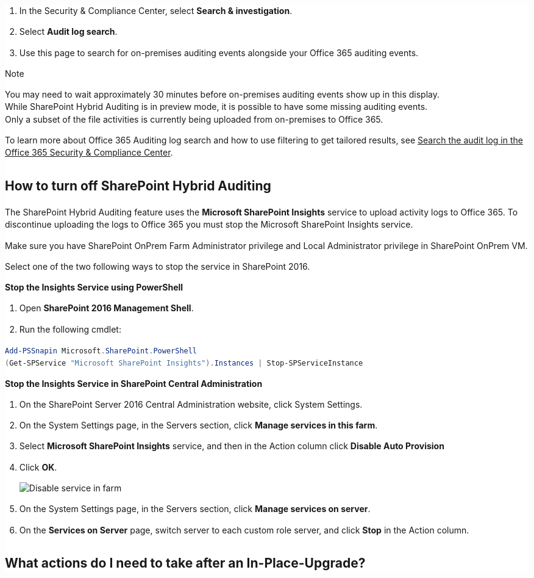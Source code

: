 1. In the Security &amp; Compliance Center, select **Search &amp; investigation**. 
    
2. Select **Audit log search**. 
    
3. Use this page to search for on-premises auditing events alongside your Office 365 auditing events.
    
> [!NOTE]
>  You may need to wait approximately 30 minutes before on-premises auditing events show up in this display. <br>  While SharePoint Hybrid Auditing is in preview mode, it is possible to have some missing auditing events. <br>  Only a subset of the file activities is currently being uploaded from on-premises to Office 365. 
  
To learn more about Office 365 Auditing log search and how to use filtering to get tailored results, see [Search the audit log in the Office 365 Security &amp; Compliance Center](/office365/securitycompliance/search-the-audit-log-in-security-and-compliance).
  
## How to turn off SharePoint Hybrid Auditing

The SharePoint Hybrid Auditing feature uses the **Microsoft SharePoint Insights** service to upload activity logs to Office 365. To discontinue uploading the logs to Office 365 you must stop the Microsoft SharePoint Insights service. 
  
Make sure you have SharePoint OnPrem Farm Administrator privilege and Local Administrator privilege in SharePoint OnPrem VM.
  
Select one of the two following ways to stop the service in SharePoint 2016.
  
 **Stop the Insights Service using PowerShell**
  
1. Open **SharePoint 2016 Management Shell**. 
    
2. Run the following cmdlet:
    
  ```PowerShell
  Add-PSSnapin Microsoft.SharePoint.PowerShell
  (Get-SPService "Microsoft SharePoint Insights").Instances | Stop-SPServiceInstance 
  ```

 **Stop the Insights Service in SharePoint Central Administration**
  
1. On the SharePoint Server 2016 Central Administration website, click System Settings.
    
2. On the System Settings page, in the Servers section, click **Manage services in this farm**. 
    
3. Select **Microsoft SharePoint Insights** service, and then in the Action column click **Disable Auto Provision**
    
4. Click **OK**. 
    
     ![Disable service in farm](../media/90c8c193-d289-4e18-9fd9-41b7130894aa.png)
  
5. On the System Settings page, in the Servers section, click **Manage services on server**. 
    
6. On the **Services on Server** page, switch server to each custom role server, and click **Stop** in the Action column. 
    
## What actions do I need to take after an In-Place-Upgrade?
